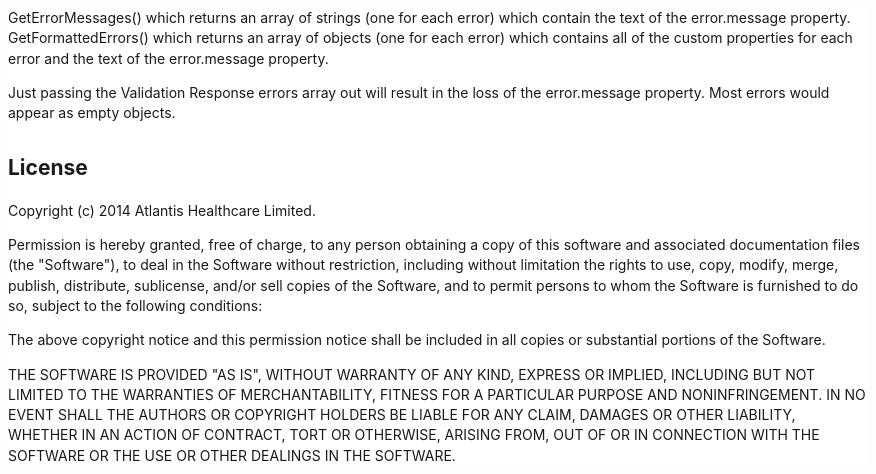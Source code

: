 GetErrorMessages() which returns an array of strings (one for each error) which contain the text of the error.message property.
GetFormattedErrors() which returns an array of objects (one for each error) which contains all of the custom properties for each error and the text of the error.message property.

Just passing the Validation Response errors array out will result in the loss of the error.message property.  Most errors would appear as empty objects.

## License
Copyright (c) 2014 Atlantis Healthcare Limited.

Permission is hereby granted, free of charge, to any person obtaining a copy
of this software and associated documentation files (the "Software"), to deal
in the Software without restriction, including without limitation the rights
to use, copy, modify, merge, publish, distribute, sublicense, and/or sell
copies of the Software, and to permit persons to whom the Software is
furnished to do so, subject to the following conditions:

The above copyright notice and this permission notice shall be included in
all copies or substantial portions of the Software.

THE SOFTWARE IS PROVIDED "AS IS", WITHOUT WARRANTY OF ANY KIND, EXPRESS OR
IMPLIED, INCLUDING BUT NOT LIMITED TO THE WARRANTIES OF MERCHANTABILITY,
FITNESS FOR A PARTICULAR PURPOSE AND NONINFRINGEMENT. IN NO EVENT SHALL THE
AUTHORS OR COPYRIGHT HOLDERS BE LIABLE FOR ANY CLAIM, DAMAGES OR OTHER
LIABILITY, WHETHER IN AN ACTION OF CONTRACT, TORT OR OTHERWISE, ARISING FROM,
OUT OF OR IN CONNECTION WITH THE SOFTWARE OR THE USE OR OTHER DEALINGS IN
THE SOFTWARE.
